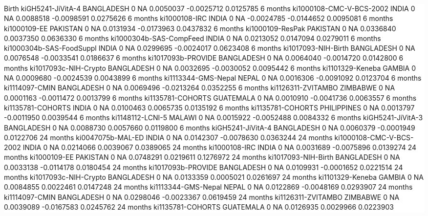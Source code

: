 Birth       kiGH5241-JiVitA-4          BANGLADESH    0                    NA                 0.0050037   -0.0025712    0.0125785
6 months    ki1000108-CMC-V-BCS-2002   INDIA         0                    NA                 0.0088518   -0.0098591    0.0275626
6 months    ki1000108-IRC              INDIA         0                    NA                -0.0024785   -0.0144652    0.0095081
6 months    ki1000109-EE               PAKISTAN      0                    NA                 0.0131934   -0.0173963    0.0437832
6 months    ki1000109-ResPak           PAKISTAN      0                    NA                 0.0336840    0.0037350    0.0636330
6 months    ki1000304b-SAS-CompFeed    INDIA         0                    NA                 0.0213052    0.0147094    0.0279011
6 months    ki1000304b-SAS-FoodSuppl   INDIA         0                    NA                 0.0299695   -0.0024017    0.0623408
6 months    ki1017093-NIH-Birth        BANGLADESH    0                    NA                 0.0076548   -0.0033541    0.0186637
6 months    ki1017093b-PROVIDE         BANGLADESH    0                    NA                 0.0064040   -0.0014720    0.0142800
6 months    ki1017093c-NIH-Crypto      BANGLADESH    0                    NA                 0.0032695   -0.0030052    0.0095442
6 months    ki1101329-Keneba           GAMBIA        0                    NA                 0.0009680   -0.0024539    0.0043899
6 months    ki1113344-GMS-Nepal        NEPAL         0                    NA                 0.0016306   -0.0091092    0.0123704
6 months    ki1114097-CMIN             BANGLADESH    0                    NA                 0.0069496   -0.0213264    0.0352255
6 months    ki1126311-ZVITAMBO         ZIMBABWE      0                    NA                 0.0001163   -0.0011472    0.0013799
6 months    ki1135781-COHORTS          GUATEMALA     0                    NA                 0.0010910   -0.0041736    0.0063557
6 months    ki1135781-COHORTS          INDIA         0                    NA                 0.0100463    0.0065735    0.0135192
6 months    ki1135781-COHORTS          PHILIPPINES   0                    NA                 0.0013797   -0.0011950    0.0039544
6 months    ki1148112-LCNI-5           MALAWI        0                    NA                 0.0015922   -0.0052488    0.0084332
6 months    kiGH5241-JiVitA-3          BANGLADESH    0                    NA                 0.0088730    0.0057660    0.0119800
6 months    kiGH5241-JiVitA-4          BANGLADESH    0                    NA                 0.0060379   -0.0001949    0.0122706
24 months   ki0047075b-MAL-ED          INDIA         0                    NA                 0.0142307   -0.0078630    0.0363244
24 months   ki1000108-CMC-V-BCS-2002   INDIA         0                    NA                 0.0214066    0.0039067    0.0389065
24 months   ki1000108-IRC              INDIA         0                    NA                 0.0031689   -0.0075896    0.0139274
24 months   ki1000109-EE               PAKISTAN      0                    NA                 0.0748291    0.0219611    0.1276972
24 months   ki1017093-NIH-Birth        BANGLADESH    0                    NA                 0.0033138   -0.0114178    0.0180454
24 months   ki1017093b-PROVIDE         BANGLADESH    0                    NA                 0.0109931   -0.0001652    0.0221514
24 months   ki1017093c-NIH-Crypto      BANGLADESH    0                    NA                 0.0133359    0.0005021    0.0261697
24 months   ki1101329-Keneba           GAMBIA        0                    NA                 0.0084855    0.0022461    0.0147248
24 months   ki1113344-GMS-Nepal        NEPAL         0                    NA                 0.0122869   -0.0048169    0.0293907
24 months   ki1114097-CMIN             BANGLADESH    0                    NA                 0.0298046   -0.0023367    0.0619459
24 months   ki1126311-ZVITAMBO         ZIMBABWE      0                    NA                 0.0039089   -0.0167583    0.0245762
24 months   ki1135781-COHORTS          GUATEMALA     0                    NA                 0.0126935    0.0029966    0.0223903